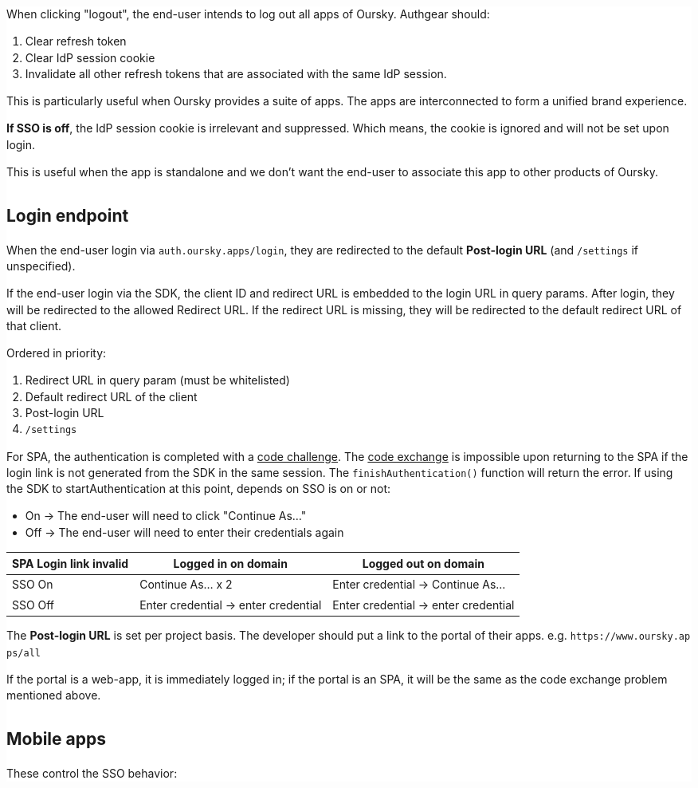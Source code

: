 When clicking "logout", the end-user intends to log out all apps of Oursky. Authgear should:

1. Clear refresh token
2. Clear IdP session cookie
3. Invalidate all other refresh tokens that are associated with the same IdP session.

This is particularly useful when Oursky provides a suite of apps. The apps are interconnected to form a unified brand experience.

**If SSO is off**, the IdP session cookie is irrelevant and suppressed. Which means, the cookie is ignored and will not be set upon login.

This is useful when the app is standalone and we don’t want the end-user to associate this app to other products of Oursky.

## Login endpoint

When the end-user login via `auth.oursky.apps/login`, they are redirected to the default **Post-login URL** (and `/settings` if unspecified). 

If the end-user login via the SDK, the client ID and redirect URL is embedded to the login URL in query params. After login, they will be redirected to the allowed Redirect URL. If the redirect URL is missing, they will be redirected to the default redirect URL of that client.

Ordered in priority:

1. Redirect URL in query param (must be whitelisted) 
2. Default redirect URL of the client
3. Post-login URL
4. `/settings`

For SPA, the authentication is completed with a [code challenge](https://www.rfc-editor.org/rfc/rfc7636#section-4.2). The [code exchange](https://www.oauth.com/oauth2-servers/pkce/authorization-code-exchange/) is impossible upon returning to the SPA if the login link is not generated from the SDK in the same session. The `finishAuthentication()` function will return the error. If using the SDK to startAuthentication at this point, depends on SSO is on or not:

- On -> The end-user will need to click "Continue As…"
- Off -> The end-user will need to enter their credentials again

|SPA Login link invalid|Logged in on domain|Logged out on domain|
|----------------------|-------------------|--------------------|
|SSO On|Continue As… x 2|Enter credential -> Continue As…|
|SSO Off|Enter credential -> enter credential|Enter credential -> enter credential|

The **Post-login URL** is set per project basis. The developer should put a link to the portal of their apps. e.g. `https://www.oursky.apps/all` 

If the portal is a web-app, it is immediately logged in; if the portal is an SPA, it will be the same as the code exchange problem mentioned above.

## Mobile apps

These control the SSO behavior:

